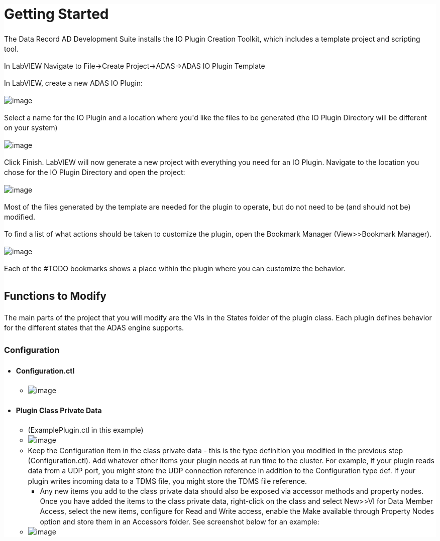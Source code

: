 # Getting Started

The Data Record AD Development Suite installs the IO Plugin Creation Toolkit, which includes a template project and scripting tool.

In LabVIEW Navigate to File->Create Project->ADAS->ADAS IO Plugin Template

In LabVIEW, create a new ADAS IO Plugin:

![image](https://user-images.githubusercontent.com/39499264/121237173-5f848980-c85c-11eb-839c-cae3b9d66b72.png)

Select a name for the IO Plugin and a location where you'd like the files to be generated (the IO Plugin Directory will be different on your system)

![image](https://user-images.githubusercontent.com/39499264/121237211-6a3f1e80-c85c-11eb-9320-62de234f0cec.png)

Click Finish.  LabVIEW will now generate a new project with everything you need for an IO Plugin.
Navigate to the location you chose for the IO Plugin Directory and open the project:

![image](https://user-images.githubusercontent.com/39499264/121237234-71fec300-c85c-11eb-9d27-7e3d6bce3900.png)

Most of the files generated by the template are needed for the plugin to operate, but do not need to be (and should not be) modified.

To find a list of what actions should be taken to customize the plugin, open the Bookmark Manager (View>>Bookmark Manager).

![image](https://user-images.githubusercontent.com/39499264/121237252-77f4a400-c85c-11eb-9c86-ba52f5eda3df.png)

Each of the #TODO bookmarks shows a place within the plugin where you can customize the behavior.

## Functions to Modify

The main parts of the project that you will modify are the VIs in the States folder of the plugin class.  Each plugin defines behavior for the different states that the ADAS engine supports.  

### Configuration

- #### Configuration.ctl
  - ![image](https://user-images.githubusercontent.com/39499264/121237337-9064be80-c85c-11eb-82a4-5f78bfc38ef1.png)

- #### Plugin Class Private Data 
  - (ExamplePlugin.ctl in this example)
  - ![image](https://user-images.githubusercontent.com/39499264/121237359-96f33600-c85c-11eb-9d6c-b4b53109c981.png)
  - Keep the Configuration item in the class private data - this is the type definition you modified in the previous step (Configuration.ctl).  Add whatever other items your plugin needs at run time to the cluster.  For example, if your plugin reads data from a UDP port, you might store the UDP connection reference in addition to the Configuration type def.  If your plugin writes incoming data to a TDMS file, you might store the TDMS file reference.
    - Any new items you add to the class private data should also be exposed via accessor methods and property nodes.  Once you have added the items to the class private data, right-click on the class and select New>>VI for Data Member Access, select the new items, configure for Read and Write access, enable the Make available through Property Nodes option and store them in an Accessors folder.  See screenshot below for an example:
  - ![image](https://user-images.githubusercontent.com/39499264/121237380-9f4b7100-c85c-11eb-806c-7f0c3ab7a1f6.png)
